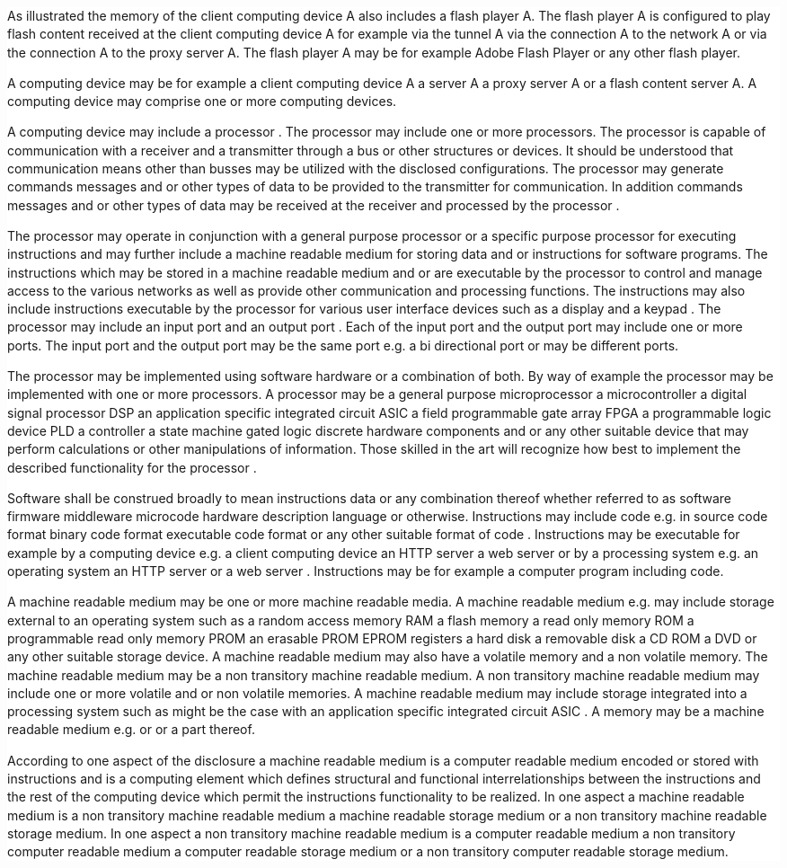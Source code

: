 As illustrated the memory of the client computing device A also includes a flash player A. The flash player A is configured to play flash content received at the client computing device A for example via the tunnel A via the connection A to the network A or via the connection A to the proxy server A. The flash player A may be for example Adobe Flash Player or any other flash player.

A computing device may be for example a client computing device A a server A a proxy server A or a flash content server A. A computing device may comprise one or more computing devices.

A computing device may include a processor . The processor may include one or more processors. The processor is capable of communication with a receiver and a transmitter through a bus or other structures or devices. It should be understood that communication means other than busses may be utilized with the disclosed configurations. The processor may generate commands messages and or other types of data to be provided to the transmitter for communication. In addition commands messages and or other types of data may be received at the receiver and processed by the processor .

The processor may operate in conjunction with a general purpose processor or a specific purpose processor for executing instructions and may further include a machine readable medium for storing data and or instructions for software programs. The instructions which may be stored in a machine readable medium and or are executable by the processor to control and manage access to the various networks as well as provide other communication and processing functions. The instructions may also include instructions executable by the processor for various user interface devices such as a display and a keypad . The processor may include an input port and an output port . Each of the input port and the output port may include one or more ports. The input port and the output port may be the same port e.g. a bi directional port or may be different ports.

The processor may be implemented using software hardware or a combination of both. By way of example the processor may be implemented with one or more processors. A processor may be a general purpose microprocessor a microcontroller a digital signal processor DSP an application specific integrated circuit ASIC a field programmable gate array FPGA a programmable logic device PLD a controller a state machine gated logic discrete hardware components and or any other suitable device that may perform calculations or other manipulations of information. Those skilled in the art will recognize how best to implement the described functionality for the processor .

Software shall be construed broadly to mean instructions data or any combination thereof whether referred to as software firmware middleware microcode hardware description language or otherwise. Instructions may include code e.g. in source code format binary code format executable code format or any other suitable format of code . Instructions may be executable for example by a computing device e.g. a client computing device an HTTP server a web server or by a processing system e.g. an operating system an HTTP server or a web server . Instructions may be for example a computer program including code.

A machine readable medium may be one or more machine readable media. A machine readable medium e.g. may include storage external to an operating system such as a random access memory RAM a flash memory a read only memory ROM a programmable read only memory PROM an erasable PROM EPROM registers a hard disk a removable disk a CD ROM a DVD or any other suitable storage device. A machine readable medium may also have a volatile memory and a non volatile memory. The machine readable medium may be a non transitory machine readable medium. A non transitory machine readable medium may include one or more volatile and or non volatile memories. A machine readable medium may include storage integrated into a processing system such as might be the case with an application specific integrated circuit ASIC . A memory may be a machine readable medium e.g. or or a part thereof.

According to one aspect of the disclosure a machine readable medium is a computer readable medium encoded or stored with instructions and is a computing element which defines structural and functional interrelationships between the instructions and the rest of the computing device which permit the instructions functionality to be realized. In one aspect a machine readable medium is a non transitory machine readable medium a machine readable storage medium or a non transitory machine readable storage medium. In one aspect a non transitory machine readable medium is a computer readable medium a non transitory computer readable medium a computer readable storage medium or a non transitory computer readable storage medium.
